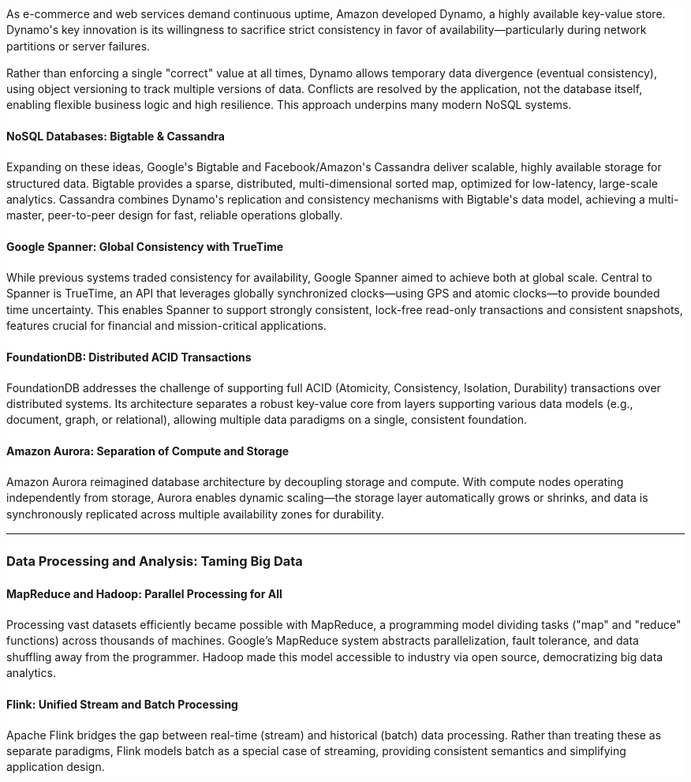 As e-commerce and web services demand continuous uptime, Amazon developed Dynamo, a highly available key-value store. Dynamo's key innovation is its willingness to sacrifice strict consistency in favor of availability—particularly during network partitions or server failures.

Rather than enforcing a single "correct" value at all times, Dynamo allows temporary data divergence (eventual consistency), using object versioning to track multiple versions of data. Conflicts are resolved by the application, not the database itself, enabling flexible business logic and high resilience. This approach underpins many modern NoSQL systems.

#### NoSQL Databases: Bigtable & Cassandra

Expanding on these ideas, Google's Bigtable and Facebook/Amazon's Cassandra deliver scalable, highly available storage for structured data. Bigtable provides a sparse, distributed, multi-dimensional sorted map, optimized for low-latency, large-scale analytics. Cassandra combines Dynamo's replication and consistency mechanisms with Bigtable's data model, achieving a multi-master, peer-to-peer design for fast, reliable operations globally.

#### Google Spanner: Global Consistency with TrueTime

While previous systems traded consistency for availability, Google Spanner aimed to achieve both at global scale. Central to Spanner is TrueTime, an API that leverages globally synchronized clocks—using GPS and atomic clocks—to provide bounded time uncertainty. This enables Spanner to support strongly consistent, lock-free read-only transactions and consistent snapshots, features crucial for financial and mission-critical applications.

#### FoundationDB: Distributed ACID Transactions

FoundationDB addresses the challenge of supporting full ACID (Atomicity, Consistency, Isolation, Durability) transactions over distributed systems. Its architecture separates a robust key-value core from layers supporting various data models (e.g., document, graph, or relational), allowing multiple data paradigms on a single, consistent foundation.

#### Amazon Aurora: Separation of Compute and Storage

Amazon Aurora reimagined database architecture by decoupling storage and compute. With compute nodes operating independently from storage, Aurora enables dynamic scaling—the storage layer automatically grows or shrinks, and data is synchronously replicated across multiple availability zones for durability.

---

### Data Processing and Analysis: Taming Big Data

#### MapReduce and Hadoop: Parallel Processing for All

Processing vast datasets efficiently became possible with MapReduce, a programming model dividing tasks ("map" and "reduce" functions) across thousands of machines. Google’s MapReduce system abstracts parallelization, fault tolerance, and data shuffling away from the programmer. Hadoop made this model accessible to industry via open source, democratizing big data analytics.

#### Flink: Unified Stream and Batch Processing

Apache Flink bridges the gap between real-time (stream) and historical (batch) data processing. Rather than treating these as separate paradigms, Flink models batch as a special case of streaming, providing consistent semantics and simplifying application design.
